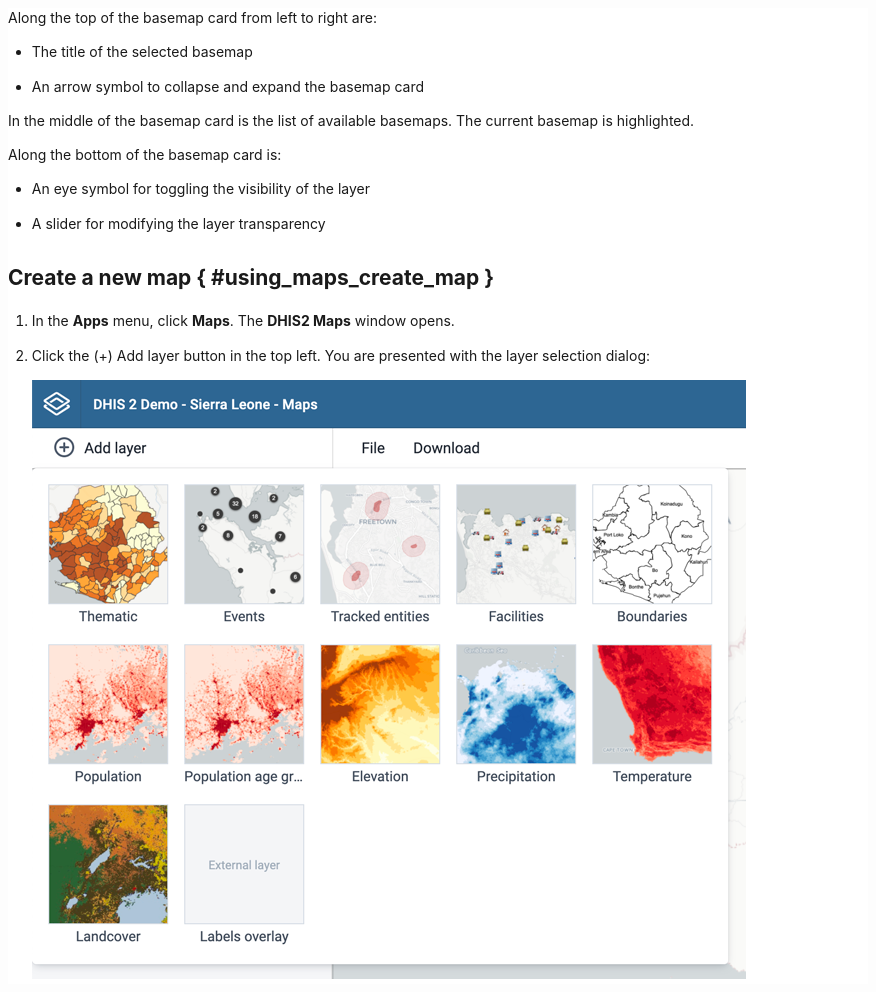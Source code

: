 Along the top of the basemap card from left to right are:

- The title of the selected basemap

- An arrow symbol to collapse and expand the basemap card

In the middle of the basemap card is the list of available basemaps. The
current basemap is highlighted.

Along the bottom of the basemap card is:

- An eye symbol for toggling the visibility of the layer

- A slider for modifying the layer transparency

## Create a new map { #using_maps_create_map } 

1.  In the **Apps** menu, click **Maps**. The **DHIS2 Maps** window
    opens.

2.  Click the (+) Add layer button in the top left. You are presented
    with the layer selection dialog:

    ![](resources/images/maps/maps_layer_selection.png)
